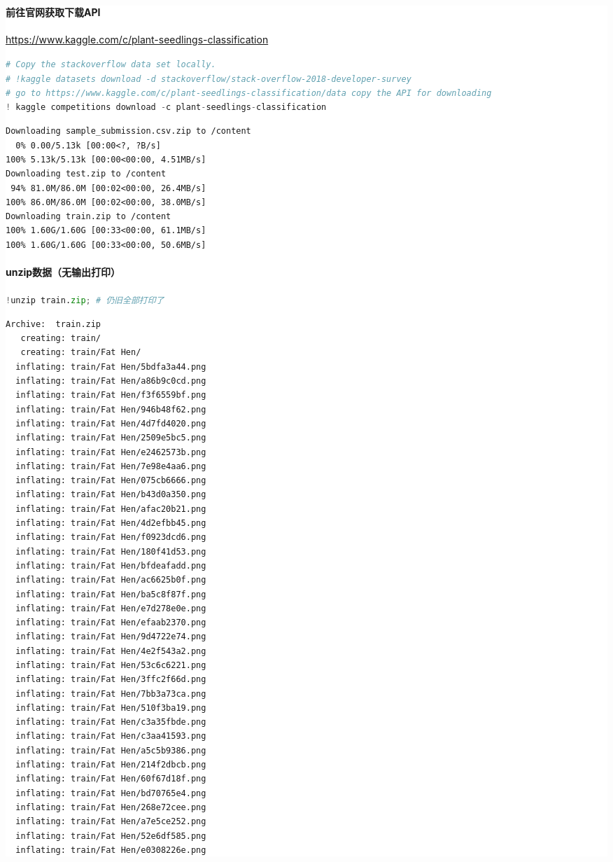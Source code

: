 
#### 前往官网获取下载API
https://www.kaggle.com/c/plant-seedlings-classification


```python
# Copy the stackoverflow data set locally.
# !kaggle datasets download -d stackoverflow/stack-overflow-2018-developer-survey
# go to https://www.kaggle.com/c/plant-seedlings-classification/data copy the API for downloading
! kaggle competitions download -c plant-seedlings-classification
```

    Downloading sample_submission.csv.zip to /content
      0% 0.00/5.13k [00:00<?, ?B/s]
    100% 5.13k/5.13k [00:00<00:00, 4.51MB/s]
    Downloading test.zip to /content
     94% 81.0M/86.0M [00:02<00:00, 26.4MB/s]
    100% 86.0M/86.0M [00:02<00:00, 38.0MB/s]
    Downloading train.zip to /content
    100% 1.60G/1.60G [00:33<00:00, 61.1MB/s]
    100% 1.60G/1.60G [00:33<00:00, 50.6MB/s]


#### unzip数据（无输出打印）


```python
!unzip train.zip; # 仍旧全部打印了
```

    Archive:  train.zip
       creating: train/
       creating: train/Fat Hen/
      inflating: train/Fat Hen/5bdfa3a44.png  
      inflating: train/Fat Hen/a86b9c0cd.png  
      inflating: train/Fat Hen/f3f6559bf.png  
      inflating: train/Fat Hen/946b48f62.png  
      inflating: train/Fat Hen/4d7fd4020.png  
      inflating: train/Fat Hen/2509e5bc5.png  
      inflating: train/Fat Hen/e2462573b.png  
      inflating: train/Fat Hen/7e98e4aa6.png  
      inflating: train/Fat Hen/075cb6666.png  
      inflating: train/Fat Hen/b43d0a350.png  
      inflating: train/Fat Hen/afac20b21.png  
      inflating: train/Fat Hen/4d2efbb45.png  
      inflating: train/Fat Hen/f0923dcd6.png  
      inflating: train/Fat Hen/180f41d53.png  
      inflating: train/Fat Hen/bfdeafadd.png  
      inflating: train/Fat Hen/ac6625b0f.png  
      inflating: train/Fat Hen/ba5c8f87f.png  
      inflating: train/Fat Hen/e7d278e0e.png  
      inflating: train/Fat Hen/efaab2370.png  
      inflating: train/Fat Hen/9d4722e74.png  
      inflating: train/Fat Hen/4e2f543a2.png  
      inflating: train/Fat Hen/53c6c6221.png  
      inflating: train/Fat Hen/3ffc2f66d.png  
      inflating: train/Fat Hen/7bb3a73ca.png  
      inflating: train/Fat Hen/510f3ba19.png  
      inflating: train/Fat Hen/c3a35fbde.png  
      inflating: train/Fat Hen/c3aa41593.png  
      inflating: train/Fat Hen/a5c5b9386.png  
      inflating: train/Fat Hen/214f2dbcb.png  
      inflating: train/Fat Hen/60f67d18f.png  
      inflating: train/Fat Hen/bd70765e4.png  
      inflating: train/Fat Hen/268e72cee.png  
      inflating: train/Fat Hen/a7e5ce252.png  
      inflating: train/Fat Hen/52e6df585.png  
      inflating: train/Fat Hen/e0308226e.png  